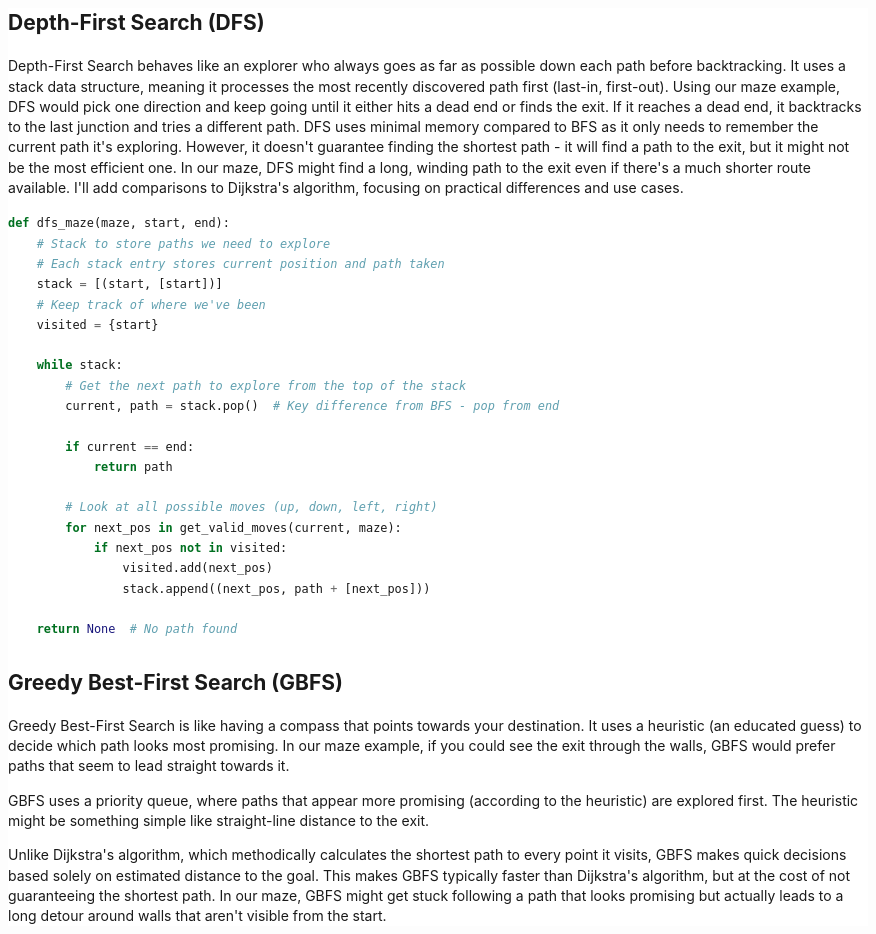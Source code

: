 ## Depth-First Search (DFS)

Depth-First Search behaves like an explorer who always goes as far as possible down each path before backtracking. It uses a stack data structure, meaning it processes the most recently discovered path first (last-in, first-out).
Using our maze example, DFS would pick one direction and keep going until it either hits a dead end or finds the exit. If it reaches a dead end, it backtracks to the last junction and tries a different path.
DFS uses minimal memory compared to BFS as it only needs to remember the current path it's exploring. However, it doesn't guarantee finding the shortest path - it will find a path to the exit, but it might not be the most efficient one. In our maze, DFS might find a long, winding path to the exit even if there's a much shorter route available.
I'll add comparisons to Dijkstra's algorithm, focusing on practical differences and use cases.

```python
def dfs_maze(maze, start, end):
    # Stack to store paths we need to explore
    # Each stack entry stores current position and path taken
    stack = [(start, [start])]
    # Keep track of where we've been
    visited = {start}
    
    while stack:
        # Get the next path to explore from the top of the stack
        current, path = stack.pop()  # Key difference from BFS - pop from end
        
        if current == end:
            return path
            
        # Look at all possible moves (up, down, left, right)
        for next_pos in get_valid_moves(current, maze):
            if next_pos not in visited:
                visited.add(next_pos)
                stack.append((next_pos, path + [next_pos]))
                
    return None  # No path found
```

## Greedy Best-First Search (GBFS)

Greedy Best-First Search is like having a compass that points towards your destination. It uses a heuristic (an educated guess) to decide which path looks most promising. In our maze example, if you could see the exit through the walls, GBFS would prefer paths that seem to lead straight towards it.

GBFS uses a priority queue, where paths that appear more promising (according to the heuristic) are explored first. The heuristic might be something simple like straight-line distance to the exit.

Unlike Dijkstra's algorithm, which methodically calculates the shortest path to every point it visits, GBFS makes quick decisions based solely on estimated distance to the goal. This makes GBFS typically faster than Dijkstra's algorithm, but at the cost of not guaranteeing the shortest path. In our maze, GBFS might get stuck following a path that looks promising but actually leads to a long detour around walls that aren't visible from the start.
